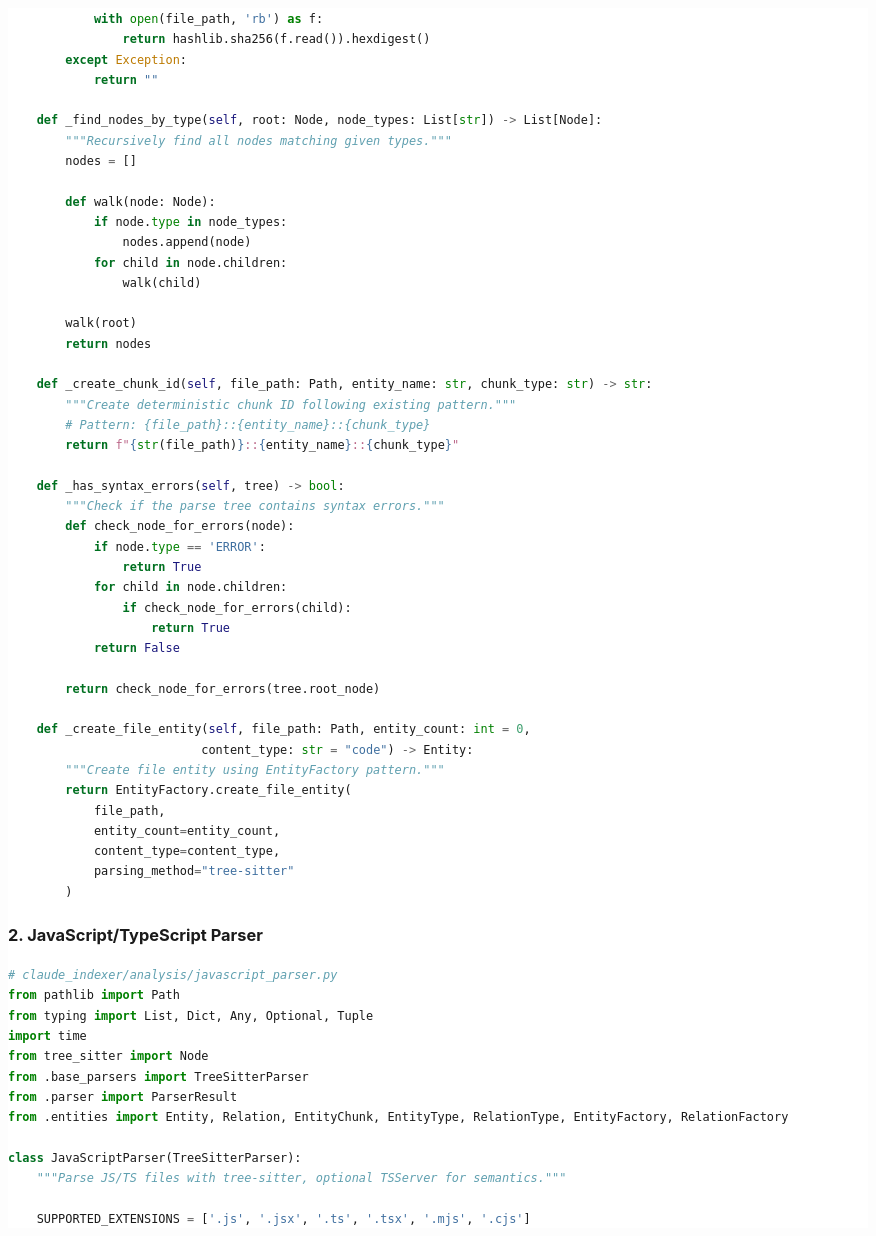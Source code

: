 ```python
            with open(file_path, 'rb') as f:
                return hashlib.sha256(f.read()).hexdigest()
        except Exception:
            return ""
    
    def _find_nodes_by_type(self, root: Node, node_types: List[str]) -> List[Node]:
        """Recursively find all nodes matching given types."""
        nodes = []
        
        def walk(node: Node):
            if node.type in node_types:
                nodes.append(node)
            for child in node.children:
                walk(child)
                
        walk(root)
        return nodes
    
    def _create_chunk_id(self, file_path: Path, entity_name: str, chunk_type: str) -> str:
        """Create deterministic chunk ID following existing pattern."""
        # Pattern: {file_path}::{entity_name}::{chunk_type}
        return f"{str(file_path)}::{entity_name}::{chunk_type}"
    
    def _has_syntax_errors(self, tree) -> bool:
        """Check if the parse tree contains syntax errors."""
        def check_node_for_errors(node):
            if node.type == 'ERROR':
                return True
            for child in node.children:
                if check_node_for_errors(child):
                    return True
            return False
        
        return check_node_for_errors(tree.root_node)
    
    def _create_file_entity(self, file_path: Path, entity_count: int = 0, 
                           content_type: str = "code") -> Entity:
        """Create file entity using EntityFactory pattern."""
        return EntityFactory.create_file_entity(
            file_path,
            entity_count=entity_count,
            content_type=content_type,
            parsing_method="tree-sitter"
        )
```

### 2. JavaScript/TypeScript Parser

```python
# claude_indexer/analysis/javascript_parser.py
from pathlib import Path
from typing import List, Dict, Any, Optional, Tuple
import time
from tree_sitter import Node
from .base_parsers import TreeSitterParser
from .parser import ParserResult
from .entities import Entity, Relation, EntityChunk, EntityType, RelationType, EntityFactory, RelationFactory

class JavaScriptParser(TreeSitterParser):
    """Parse JS/TS files with tree-sitter, optional TSServer for semantics."""
    
    SUPPORTED_EXTENSIONS = ['.js', '.jsx', '.ts', '.tsx', '.mjs', '.cjs']
```